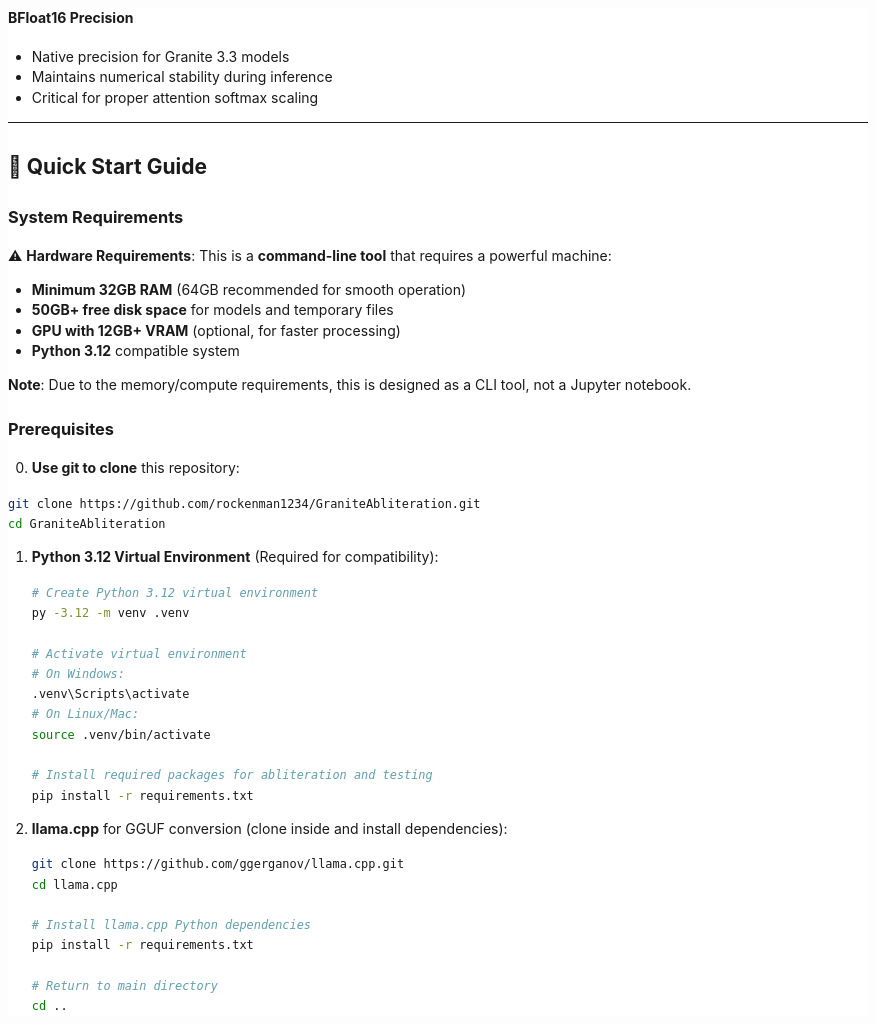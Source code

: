 #### **BFloat16 Precision**
- Native precision for Granite 3.3 models
- Maintains numerical stability during inference
- Critical for proper attention softmax scaling

---

## 🚀 Quick Start Guide

### System Requirements

⚠️ **Hardware Requirements**: This is a **command-line tool** that requires a powerful machine:
- **Minimum 32GB RAM** (64GB recommended for smooth operation)
- **50GB+ free disk space** for models and temporary files
- **GPU with 12GB+ VRAM** (optional, for faster processing)
- **Python 3.12** compatible system

**Note**: Due to the memory/compute requirements, this is designed as a CLI tool, not a Jupyter notebook.

### Prerequisites

0. **Use git to clone** this repository:
  ```bash
  git clone https://github.com/rockenman1234/GraniteAbliteration.git
  cd GraniteAbliteration
  ```

1. **Python 3.12 Virtual Environment** (Required for compatibility):
   ```bash
   # Create Python 3.12 virtual environment
   py -3.12 -m venv .venv
   
   # Activate virtual environment
   # On Windows:
   .venv\Scripts\activate
   # On Linux/Mac:
   source .venv/bin/activate
   
   # Install required packages for abliteration and testing
   pip install -r requirements.txt
   ```

2. **llama.cpp** for GGUF conversion (clone inside and install dependencies):
   ```bash
   git clone https://github.com/ggerganov/llama.cpp.git
   cd llama.cpp
   
   # Install llama.cpp Python dependencies
   pip install -r requirements.txt
   
   # Return to main directory
   cd ..
   ```

